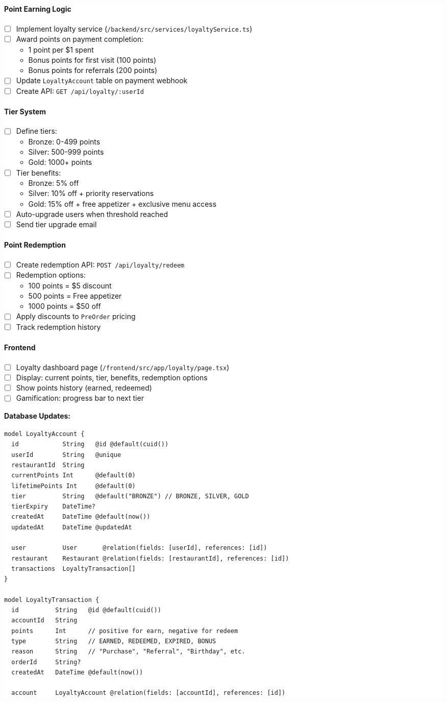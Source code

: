 #### Point Earning Logic
- [ ] Implement loyalty service (`/backend/src/services/loyaltyService.ts`)
- [ ] Award points on payment completion:
  - 1 point per $1 spent
  - Bonus points for first visit (100 points)
  - Bonus points for referrals (200 points)
- [ ] Update `LoyaltyAccount` table on payment webhook
- [ ] Create API: `GET /api/loyalty/:userId`

#### Tier System
- [ ] Define tiers:
  - Bronze: 0-499 points
  - Silver: 500-999 points
  - Gold: 1000+ points
- [ ] Tier benefits:
  - Bronze: 5% off
  - Silver: 10% off + priority reservations
  - Gold: 15% off + free appetizer + exclusive menu access
- [ ] Auto-upgrade users when threshold reached
- [ ] Send tier upgrade email

#### Point Redemption
- [ ] Create redemption API: `POST /api/loyalty/redeem`
- [ ] Redemption options:
  - 100 points = $5 discount
  - 500 points = Free appetizer
  - 1000 points = $50 off
- [ ] Apply discounts to `PreOrder` pricing
- [ ] Track redemption history

#### Frontend
- [ ] Loyalty dashboard page (`/frontend/src/app/loyalty/page.tsx`)
- [ ] Display: current points, tier, benefits, redemption options
- [ ] Show points history (earned, redeemed)
- [ ] Gamification: progress bar to next tier

**Database Updates:**
```prisma
model LoyaltyAccount {
  id            String   @id @default(cuid())
  userId        String   @unique
  restaurantId  String
  currentPoints Int      @default(0)
  lifetimePoints Int     @default(0)
  tier          String   @default("BRONZE") // BRONZE, SILVER, GOLD
  tierExpiry    DateTime?
  createdAt     DateTime @default(now())
  updatedAt     DateTime @updatedAt

  user          User       @relation(fields: [userId], references: [id])
  restaurant    Restaurant @relation(fields: [restaurantId], references: [id])
  transactions  LoyaltyTransaction[]
}

model LoyaltyTransaction {
  id          String   @id @default(cuid())
  accountId   String
  points      Int      // positive for earn, negative for redeem
  type        String   // EARNED, REDEEMED, EXPIRED, BONUS
  reason      String   // "Purchase", "Referral", "Birthday", etc.
  orderId     String?
  createdAt   DateTime @default(now())

  account     LoyaltyAccount @relation(fields: [accountId], references: [id])
```